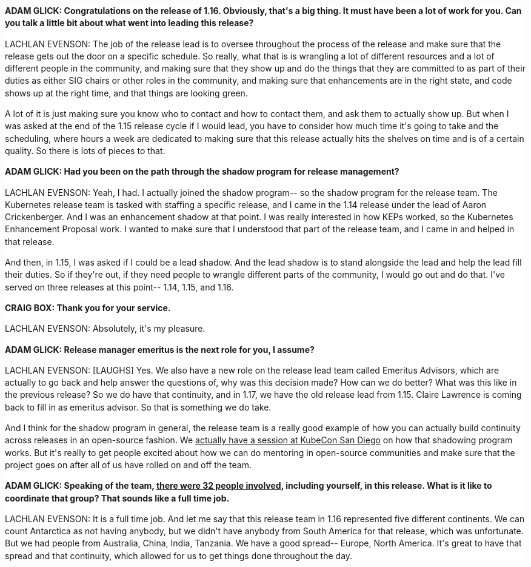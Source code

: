 <b>ADAM GLICK: Congratulations on the release of 1.16. Obviously, that's a big thing. It must have been a lot of work for you. Can you talk a little bit about what went into leading this release?</b>

LACHLAN EVENSON: The job of the release lead is to oversee throughout the process of the release and make sure that the release gets out the door on a specific schedule. So really, what that is is wrangling a lot of different resources and a lot of different people in the community, and making sure that they show up and do the things that they are committed to as part of their duties as either SIG chairs or other roles in the community, and making sure that enhancements are in the right state, and code shows up at the right time, and that things are looking green. 

A lot of it is just making sure you know who to contact and how to contact them, and ask them to actually show up. But when I was asked at the end of the 1.15 release cycle if I would lead, you have to consider how much time it's going to take and the scheduling, where hours a week are dedicated to making sure that this release actually hits the shelves on time and is of a certain quality. So there is lots of pieces to that. 

<b>ADAM GLICK: Had you been on the path through the shadow program for release management?</b>

LACHLAN EVENSON: Yeah, I had. I actually joined the shadow program-- so the shadow program for the release team. The Kubernetes release team is tasked with staffing a specific release, and I came in the 1.14 release under the lead of Aaron Crickenberger. And I was an enhancement shadow at that point. I was really interested in how KEPs worked, so the Kubernetes Enhancement Proposal work. I wanted to make sure that I understood that part of the release team, and I came in and helped in that release. 

And then, in 1.15, I was asked if I could be a lead shadow. And the lead shadow is to stand alongside the lead and help the lead fill their duties. So if they're out, if they need people to wrangle different parts of the community, I would go out and do that. I've served on three releases at this point-- 1.14, 1.15, and 1.16. 

<b>CRAIG BOX: Thank you for your service.</b>

LACHLAN EVENSON: Absolutely, it's my pleasure. 

<b>ADAM GLICK: Release manager emeritus is the next role for you, I assume?</b>

LACHLAN EVENSON: [LAUGHS] Yes. We also have a new role on the release lead team called Emeritus Advisors, which are actually to go back and help answer the questions of, why was this decision made? How can we do better? What was this like in the previous release? So we do have that continuity, and in 1.17, we have the old release lead from 1.15. Claire Lawrence is coming back to fill in as emeritus advisor. So that is something we do take. 

And I think for the shadow program in general, the release team is a really good example of how you can actually build continuity across releases in an open-source fashion. We [actually have a session at KubeCon San Diego](https://www.youtube.com/watch?v=ritHCLd2xeE) on how that shadowing program works. But it's really to get people excited about how we can do mentoring in open-source communities and make sure that the project goes on after all of us have rolled on and off the team. 

<b>ADAM GLICK: Speaking of the team, [there were 32 people involved](https://github.com/kubernetes/sig-release/tree/master/releases/release-1.16), including yourself, in this release. What is it like to coordinate that group? That sounds like a full time job.</b>

LACHLAN EVENSON: It is a full time job. And let me say that this release team in 1.16 represented five different continents. We can count Antarctica as not having anybody, but we didn't have anybody from South America for that release, which was unfortunate. But we had people from Australia, China, India, Tanzania. We have a good spread-- Europe, North America. It's great to have that spread and that continuity, which allowed for us to get things done throughout the day. 
